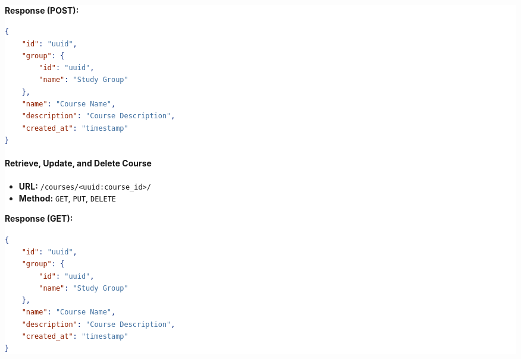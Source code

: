 **Response (POST):**
```json
{
    "id": "uuid",
    "group": {
        "id": "uuid",
        "name": "Study Group"
    },
    "name": "Course Name",
    "description": "Course Description",
    "created_at": "timestamp"
}
```

#### Retrieve, Update, and Delete Course
- **URL:** `/courses/<uuid:course_id>/`
- **Method:** `GET`, `PUT`, `DELETE`

**Response (GET):**
```json
{
    "id": "uuid",
    "group": {
        "id": "uuid",
        "name": "Study Group"
    },
    "name": "Course Name",
    "description": "Course Description",
    "created_at": "timestamp"
}
```